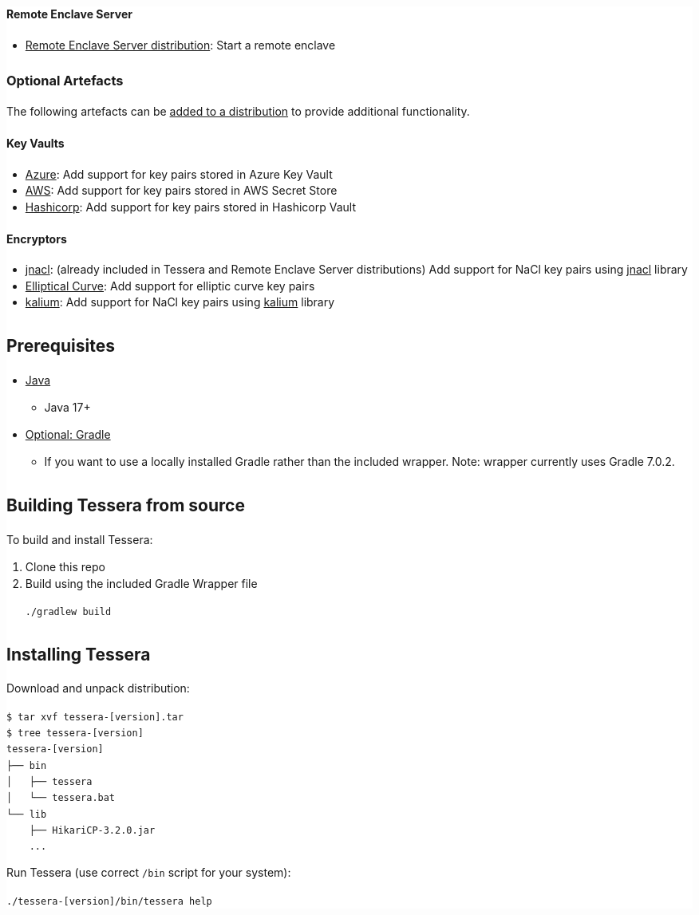 #### Remote Enclave Server
- [Remote Enclave Server distribution](enclave/enclave-jaxrs): Start a remote enclave

### Optional Artefacts

The following artefacts can be [added to a distribution](#supplementing-the-distribution) to provide additional functionality.

#### Key Vaults
- [Azure](key-vault/azure-key-vault): Add support for key pairs stored in Azure Key Vault 
- [AWS](key-vault/aws-key-vault): Add support for key pairs stored in AWS Secret Store
- [Hashicorp](key-vault/hashicorp-key-vault): Add support for key pairs stored in Hashicorp Vault

#### Encryptors
- [jnacl](encryption/encryption-jnacl): (already included in Tessera and Remote Enclave Server distributions) Add support for NaCl key pairs using [jnacl](https://github.com/neilalexander/jnacl) library
- [Elliptical Curve](encryption/encryption-ec): Add support for elliptic curve key pairs
- [kalium](encryption/encryption-kalium): Add support for NaCl key pairs using [kalium](https://github.com/abstractj/kalium) library

## Prerequisites
- [Java](https://www.oracle.com/technetwork/java/javase/downloads/index.html)
    - Java 17+

- [Optional: Gradle](https://gradle.org/install/)<br/>
    - If you want to use a locally installed Gradle rather than the included wrapper. Note: wrapper currently uses Gradle 7.0.2.

## Building Tessera from source
To build and install Tessera:
1. Clone this repo
1. Build using the included Gradle Wrapper file
    ```
    ./gradlew build   
    ```

## Installing Tessera
Download and unpack distribution:
```
$ tar xvf tessera-[version].tar
$ tree tessera-[version]
tessera-[version]
├── bin
│   ├── tessera
│   └── tessera.bat
└── lib
    ├── HikariCP-3.2.0.jar
    ...
```
Run Tessera (use correct `/bin` script for your system): 
```
./tessera-[version]/bin/tessera help
```
